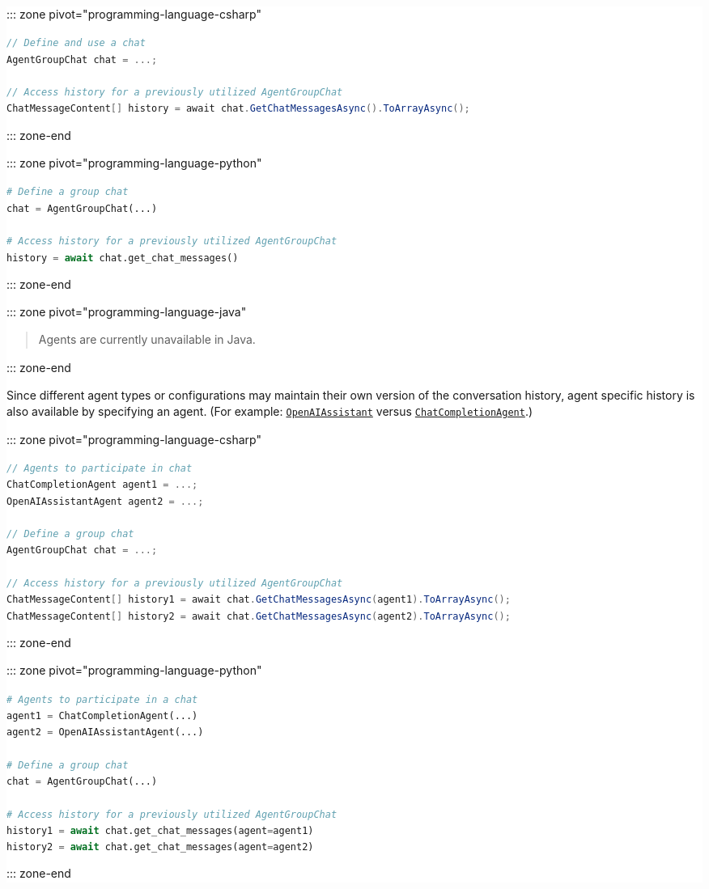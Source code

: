 ::: zone pivot="programming-language-csharp"
```csharp
// Define and use a chat
AgentGroupChat chat = ...;

// Access history for a previously utilized AgentGroupChat
ChatMessageContent[] history = await chat.GetChatMessagesAsync().ToArrayAsync();
```
::: zone-end

::: zone pivot="programming-language-python"
```python
# Define a group chat
chat = AgentGroupChat(...)

# Access history for a previously utilized AgentGroupChat
history = await chat.get_chat_messages()
```
::: zone-end

::: zone pivot="programming-language-java"

> Agents are currently unavailable in Java.

::: zone-end

Since different agent types or configurations may maintain their own version of the conversation history, agent specific history is also available by specifying an agent.  (For example: [`OpenAIAssistant`](./assistant-agent.md) versus [`ChatCompletionAgent`](./chat-completion-agent.md).)

::: zone pivot="programming-language-csharp"
```csharp
// Agents to participate in chat
ChatCompletionAgent agent1 = ...;
OpenAIAssistantAgent agent2 = ...;

// Define a group chat
AgentGroupChat chat = ...;

// Access history for a previously utilized AgentGroupChat
ChatMessageContent[] history1 = await chat.GetChatMessagesAsync(agent1).ToArrayAsync();
ChatMessageContent[] history2 = await chat.GetChatMessagesAsync(agent2).ToArrayAsync();
```
::: zone-end

::: zone pivot="programming-language-python"
```python
# Agents to participate in a chat
agent1 = ChatCompletionAgent(...)
agent2 = OpenAIAssistantAgent(...)

# Define a group chat
chat = AgentGroupChat(...)

# Access history for a previously utilized AgentGroupChat
history1 = await chat.get_chat_messages(agent=agent1)
history2 = await chat.get_chat_messages(agent=agent2)
```
::: zone-end
